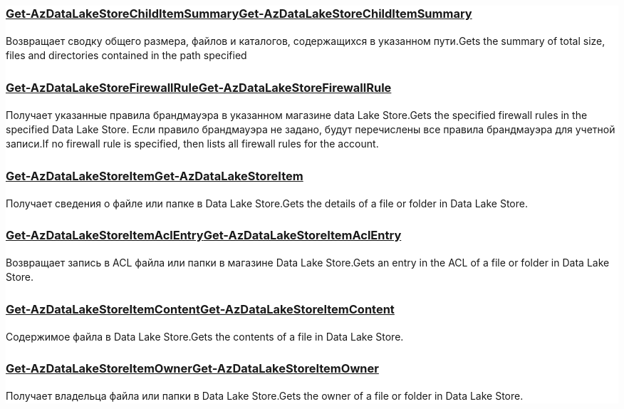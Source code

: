### [<span data-ttu-id="43394-125">Get-AzDataLakeStoreChildItemSummary</span><span class="sxs-lookup"><span data-stu-id="43394-125">Get-AzDataLakeStoreChildItemSummary</span></span>](Get-AzDataLakeStoreChildItemSummary.md)
<span data-ttu-id="43394-126">Возвращает сводку общего размера, файлов и каталогов, содержащихся в указанном пути.</span><span class="sxs-lookup"><span data-stu-id="43394-126">Gets the summary of total size, files and directories contained in the path specified</span></span>

### [<span data-ttu-id="43394-127">Get-AzDataLakeStoreFirewallRule</span><span class="sxs-lookup"><span data-stu-id="43394-127">Get-AzDataLakeStoreFirewallRule</span></span>](Get-AzDataLakeStoreFirewallRule.md)
<span data-ttu-id="43394-128">Получает указанные правила брандмауэра в указанном магазине data Lake Store.</span><span class="sxs-lookup"><span data-stu-id="43394-128">Gets the specified firewall rules in the specified Data Lake Store.</span></span>
<span data-ttu-id="43394-129">Если правило брандмауэра не задано, будут перечислены все правила брандмауэра для учетной записи.</span><span class="sxs-lookup"><span data-stu-id="43394-129">If no firewall rule is specified, then lists all firewall rules for the account.</span></span>

### [<span data-ttu-id="43394-130">Get-AzDataLakeStoreItem</span><span class="sxs-lookup"><span data-stu-id="43394-130">Get-AzDataLakeStoreItem</span></span>](Get-AzDataLakeStoreItem.md)
<span data-ttu-id="43394-131">Получает сведения о файле или папке в Data Lake Store.</span><span class="sxs-lookup"><span data-stu-id="43394-131">Gets the details of a file or folder in Data Lake Store.</span></span>

### [<span data-ttu-id="43394-132">Get-AzDataLakeStoreItemAclEntry</span><span class="sxs-lookup"><span data-stu-id="43394-132">Get-AzDataLakeStoreItemAclEntry</span></span>](Get-AzDataLakeStoreItemAclEntry.md)
<span data-ttu-id="43394-133">Возвращает запись в ACL файла или папки в магазине Data Lake Store.</span><span class="sxs-lookup"><span data-stu-id="43394-133">Gets an entry in the ACL of a file or folder in Data Lake Store.</span></span>

### [<span data-ttu-id="43394-134">Get-AzDataLakeStoreItemContent</span><span class="sxs-lookup"><span data-stu-id="43394-134">Get-AzDataLakeStoreItemContent</span></span>](Get-AzDataLakeStoreItemContent.md)
<span data-ttu-id="43394-135">Содержимое файла в Data Lake Store.</span><span class="sxs-lookup"><span data-stu-id="43394-135">Gets the contents of a file in Data Lake Store.</span></span>

### [<span data-ttu-id="43394-136">Get-AzDataLakeStoreItemOwner</span><span class="sxs-lookup"><span data-stu-id="43394-136">Get-AzDataLakeStoreItemOwner</span></span>](Get-AzDataLakeStoreItemOwner.md)
<span data-ttu-id="43394-137">Получает владельца файла или папки в Data Lake Store.</span><span class="sxs-lookup"><span data-stu-id="43394-137">Gets the owner of a file or folder in Data Lake Store.</span></span>
